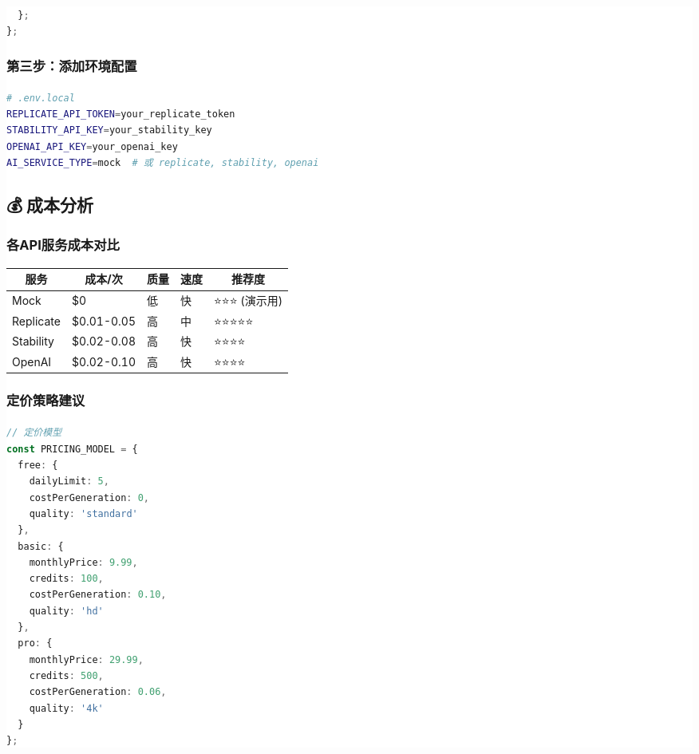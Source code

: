 ```typescript
  };
};
```

### 第三步：添加环境配置

```bash
# .env.local
REPLICATE_API_TOKEN=your_replicate_token
STABILITY_API_KEY=your_stability_key
OPENAI_API_KEY=your_openai_key
AI_SERVICE_TYPE=mock  # 或 replicate, stability, openai
```

## 💰 成本分析

### 各API服务成本对比

| 服务 | 成本/次 | 质量 | 速度 | 推荐度 |
|------|---------|------|------|--------|
| Mock | $0 | 低 | 快 | ⭐⭐⭐ (演示用) |
| Replicate | $0.01-0.05 | 高 | 中 | ⭐⭐⭐⭐⭐ |
| Stability | $0.02-0.08 | 高 | 快 | ⭐⭐⭐⭐ |
| OpenAI | $0.02-0.10 | 高 | 快 | ⭐⭐⭐⭐ |

### 定价策略建议

```typescript
// 定价模型
const PRICING_MODEL = {
  free: {
    dailyLimit: 5,
    costPerGeneration: 0,
    quality: 'standard'
  },
  basic: {
    monthlyPrice: 9.99,
    credits: 100,
    costPerGeneration: 0.10,
    quality: 'hd'
  },
  pro: {
    monthlyPrice: 29.99,
    credits: 500,
    costPerGeneration: 0.06,
    quality: '4k'
  }
};
```
